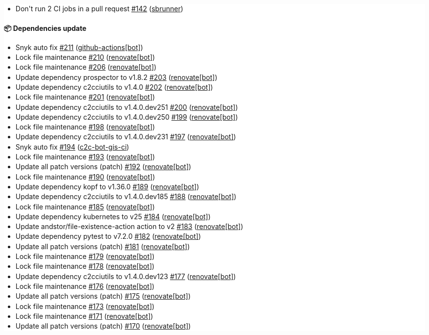 - Don't run 2 CI jobs in a pull request [\#142](https://github.com/camptocamp/operator-shared-config-manager/pull/142) ([sbrunner](https://github.com/sbrunner))

#### :package: Dependencies update

- Snyk auto fix [\#211](https://github.com/camptocamp/operator-shared-config-manager/pull/211) ([github-actions[bot]](https://github.com/apps/github-actions))
- Lock file maintenance [\#210](https://github.com/camptocamp/operator-shared-config-manager/pull/210) ([renovate[bot]](https://github.com/apps/renovate))
- Lock file maintenance [\#206](https://github.com/camptocamp/operator-shared-config-manager/pull/206) ([renovate[bot]](https://github.com/apps/renovate))
- Update dependency prospector to v1.8.2 [\#203](https://github.com/camptocamp/operator-shared-config-manager/pull/203) ([renovate[bot]](https://github.com/apps/renovate))
- Update dependency c2cciutils to v1.4.0 [\#202](https://github.com/camptocamp/operator-shared-config-manager/pull/202) ([renovate[bot]](https://github.com/apps/renovate))
- Lock file maintenance [\#201](https://github.com/camptocamp/operator-shared-config-manager/pull/201) ([renovate[bot]](https://github.com/apps/renovate))
- Update dependency c2cciutils to v1.4.0.dev251 [\#200](https://github.com/camptocamp/operator-shared-config-manager/pull/200) ([renovate[bot]](https://github.com/apps/renovate))
- Update dependency c2cciutils to v1.4.0.dev250 [\#199](https://github.com/camptocamp/operator-shared-config-manager/pull/199) ([renovate[bot]](https://github.com/apps/renovate))
- Lock file maintenance [\#198](https://github.com/camptocamp/operator-shared-config-manager/pull/198) ([renovate[bot]](https://github.com/apps/renovate))
- Update dependency c2cciutils to v1.4.0.dev231 [\#197](https://github.com/camptocamp/operator-shared-config-manager/pull/197) ([renovate[bot]](https://github.com/apps/renovate))
- Snyk auto fix [\#194](https://github.com/camptocamp/operator-shared-config-manager/pull/194) ([c2c-bot-gis-ci](https://github.com/c2c-bot-gis-ci))
- Lock file maintenance [\#193](https://github.com/camptocamp/operator-shared-config-manager/pull/193) ([renovate[bot]](https://github.com/apps/renovate))
- Update all patch versions \(patch\) [\#192](https://github.com/camptocamp/operator-shared-config-manager/pull/192) ([renovate[bot]](https://github.com/apps/renovate))
- Lock file maintenance [\#190](https://github.com/camptocamp/operator-shared-config-manager/pull/190) ([renovate[bot]](https://github.com/apps/renovate))
- Update dependency kopf to v1.36.0 [\#189](https://github.com/camptocamp/operator-shared-config-manager/pull/189) ([renovate[bot]](https://github.com/apps/renovate))
- Update dependency c2cciutils to v1.4.0.dev185 [\#188](https://github.com/camptocamp/operator-shared-config-manager/pull/188) ([renovate[bot]](https://github.com/apps/renovate))
- Lock file maintenance [\#185](https://github.com/camptocamp/operator-shared-config-manager/pull/185) ([renovate[bot]](https://github.com/apps/renovate))
- Update dependency kubernetes to v25 [\#184](https://github.com/camptocamp/operator-shared-config-manager/pull/184) ([renovate[bot]](https://github.com/apps/renovate))
- Update andstor/file-existence-action action to v2 [\#183](https://github.com/camptocamp/operator-shared-config-manager/pull/183) ([renovate[bot]](https://github.com/apps/renovate))
- Update dependency pytest to v7.2.0 [\#182](https://github.com/camptocamp/operator-shared-config-manager/pull/182) ([renovate[bot]](https://github.com/apps/renovate))
- Update all patch versions \(patch\) [\#181](https://github.com/camptocamp/operator-shared-config-manager/pull/181) ([renovate[bot]](https://github.com/apps/renovate))
- Lock file maintenance [\#179](https://github.com/camptocamp/operator-shared-config-manager/pull/179) ([renovate[bot]](https://github.com/apps/renovate))
- Lock file maintenance [\#178](https://github.com/camptocamp/operator-shared-config-manager/pull/178) ([renovate[bot]](https://github.com/apps/renovate))
- Update dependency c2cciutils to v1.4.0.dev123 [\#177](https://github.com/camptocamp/operator-shared-config-manager/pull/177) ([renovate[bot]](https://github.com/apps/renovate))
- Lock file maintenance [\#176](https://github.com/camptocamp/operator-shared-config-manager/pull/176) ([renovate[bot]](https://github.com/apps/renovate))
- Update all patch versions \(patch\) [\#175](https://github.com/camptocamp/operator-shared-config-manager/pull/175) ([renovate[bot]](https://github.com/apps/renovate))
- Lock file maintenance [\#173](https://github.com/camptocamp/operator-shared-config-manager/pull/173) ([renovate[bot]](https://github.com/apps/renovate))
- Lock file maintenance [\#171](https://github.com/camptocamp/operator-shared-config-manager/pull/171) ([renovate[bot]](https://github.com/apps/renovate))
- Update all patch versions \(patch\) [\#170](https://github.com/camptocamp/operator-shared-config-manager/pull/170) ([renovate[bot]](https://github.com/apps/renovate))